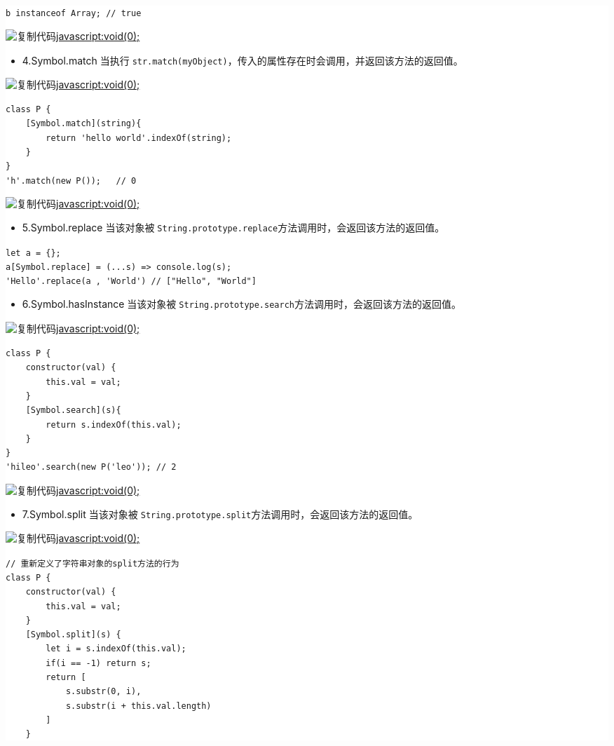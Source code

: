 ```
b instanceof Array; // true
```

![复制代码](https://common.cnblogs.com/images/copycode.gif)[javascript:void(0);](javascript:void(0); "复制代码")

* 4.Symbol.match
  当执行 `str.match(myObject)`​，传入的属性存在时会调用，并返回该方法的返回值。

![复制代码](https://common.cnblogs.com/images/copycode.gif)[javascript:void(0);](javascript:void(0); "复制代码")

```
class P {
    [Symbol.match](string){
        return 'hello world'.indexOf(string);
    }
}
'h'.match(new P());   // 0
```

![复制代码](https://common.cnblogs.com/images/copycode.gif)[javascript:void(0);](javascript:void(0); "复制代码")

* 5.Symbol.replace 当该对象被 `String.prototype.replace`​方法调用时，会返回该方法的返回值。

```
let a = {};
a[Symbol.replace] = (...s) => console.log(s);
'Hello'.replace(a , 'World') // ["Hello", "World"]
```

* 6.Symbol.hasInstance
  当该对象被 `String.prototype.search`​方法调用时，会返回该方法的返回值。

![复制代码](https://common.cnblogs.com/images/copycode.gif)[javascript:void(0);](javascript:void(0); "复制代码")

```
class P {
    constructor(val) {
        this.val = val;
    }
    [Symbol.search](s){
        return s.indexOf(this.val);
    }
}
'hileo'.search(new P('leo')); // 2
```

![复制代码](https://common.cnblogs.com/images/copycode.gif)[javascript:void(0);](javascript:void(0); "复制代码")

* 7.Symbol.split
  当该对象被 `String.prototype.split`​方法调用时，会返回该方法的返回值。

![复制代码](https://common.cnblogs.com/images/copycode.gif)[javascript:void(0);](javascript:void(0); "复制代码")

```
// 重新定义了字符串对象的split方法的行为
class P {
    constructor(val) {
        this.val = val;
    }
    [Symbol.split](s) {
        let i = s.indexOf(this.val);
        if(i == -1) return s;
        return [
            s.substr(0, i),
            s.substr(i + this.val.length)
        ]
    }
```